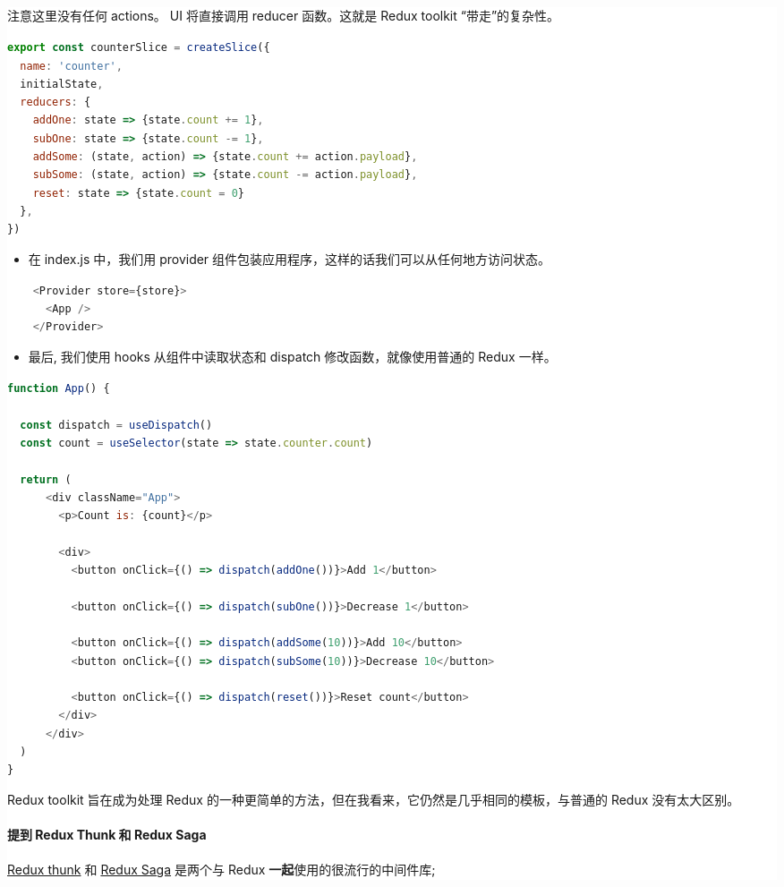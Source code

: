 注意这里没有任何 actions。 UI 将直接调用 reducer 函数。这就是 Redux toolkit “带走”的复杂性。

```js
export const counterSlice = createSlice({
  name: 'counter',
  initialState,
  reducers: {
    addOne: state => {state.count += 1},
    subOne: state => {state.count -= 1},
    addSome: (state, action) => {state.count += action.payload},
    subSome: (state, action) => {state.count -= action.payload},
    reset: state => {state.count = 0}
  },
})
```

-  在 index.js 中，我们用 provider 组件包装应用程序，这样的话我们可以从任何地方访问状态。

```js
    <Provider store={store}>
      <App />
    </Provider>
```

-  最后, 我们使用 hooks 从组件中读取状态和 dispatch 修改函数，就像使用普通的 Redux 一样。

```js
function App() {

  const dispatch = useDispatch()
  const count = useSelector(state => state.counter.count)

  return (
      <div className="App">
        <p>Count is: {count}</p>

        <div>
          <button onClick={() => dispatch(addOne())}>Add 1</button>
          
          <button onClick={() => dispatch(subOne())}>Decrease 1</button>

          <button onClick={() => dispatch(addSome(10))}>Add 10</button>
          <button onClick={() => dispatch(subSome(10))}>Decrease 10</button>

          <button onClick={() => dispatch(reset())}>Reset count</button>
        </div>
      </div>
  )
}
```

Redux toolkit 旨在成为处理 Redux 的一种更简单的方法，但在我看来，它仍然是几乎相同的模板，与普通的 Redux 没有太大区别。

<h4 id="amentionforreduxthunkandreduxsaga">提到 Redux Thunk 和 Redux Saga</h4>

[Redux thunk](https://github.com/reduxjs/redux-thunk) 和 [Redux Saga](https://redux-saga.js.org/) 是两个与 Redux **一起**使用的很流行的中间件库;
